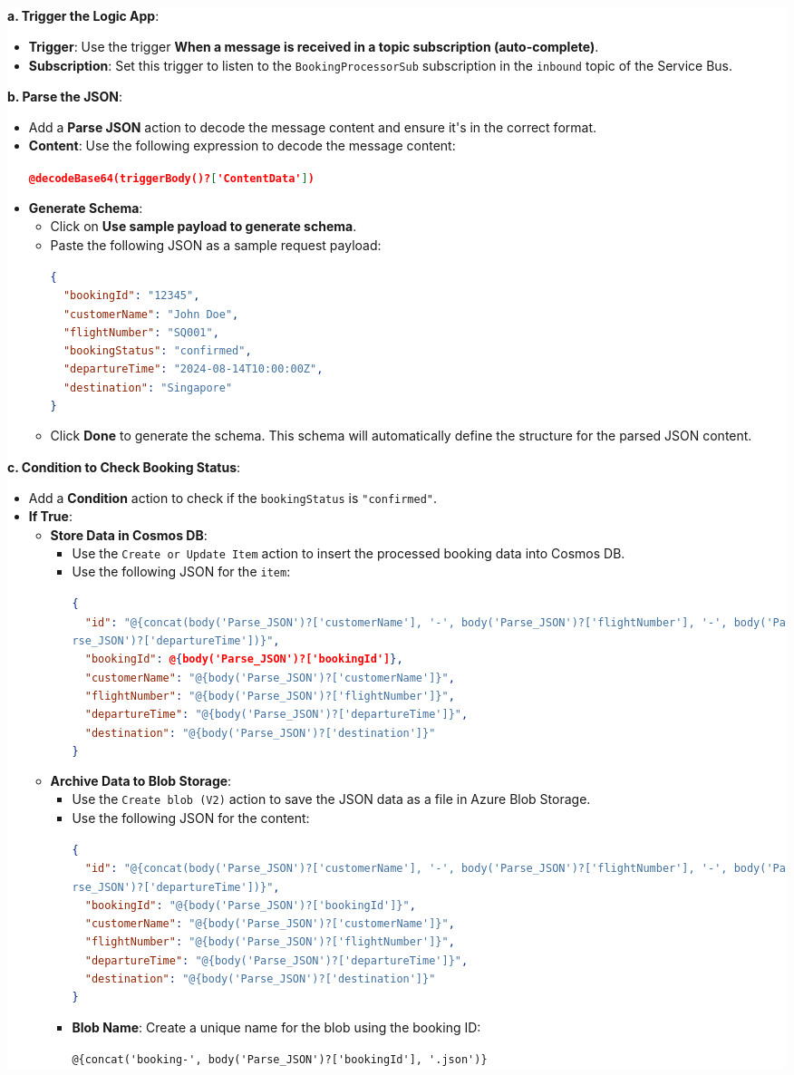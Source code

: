    **a. Trigger the Logic App**:
   - **Trigger**: Use the trigger **When a message is received in a topic subscription (auto-complete)**.
   - **Subscription**: Set this trigger to listen to the `BookingProcessorSub` subscription in the `inbound` topic of the Service Bus.
   
   **b. Parse the JSON**:
   - Add a **Parse JSON** action to decode the message content and ensure it's in the correct format.
   - **Content**: Use the following expression to decode the message content:
     ```json
     @decodeBase64(triggerBody()?['ContentData'])
     ```
   - **Generate Schema**: 
     - Click on **Use sample payload to generate schema**.
     - Paste the following JSON as a sample request payload:
       ```json
       {
         "bookingId": "12345",
         "customerName": "John Doe",
         "flightNumber": "SQ001",
         "bookingStatus": "confirmed",
         "departureTime": "2024-08-14T10:00:00Z",
         "destination": "Singapore"
       }
       ```
     - Click **Done** to generate the schema. This schema will automatically define the structure for the parsed JSON content.

   **c. Condition to Check Booking Status**:
   - Add a **Condition** action to check if the `bookingStatus` is `"confirmed"`.
   - **If True**:
     - **Store Data in Cosmos DB**:
       - Use the `Create or Update Item` action to insert the processed booking data into Cosmos DB.
       - Use the following JSON for the `item`:
         ```json
         {
           "id": "@{concat(body('Parse_JSON')?['customerName'], '-', body('Parse_JSON')?['flightNumber'], '-', body('Parse_JSON')?['departureTime'])}",
           "bookingId": @{body('Parse_JSON')?['bookingId']},
           "customerName": "@{body('Parse_JSON')?['customerName']}",
           "flightNumber": "@{body('Parse_JSON')?['flightNumber']}",
           "departureTime": "@{body('Parse_JSON')?['departureTime']}",
           "destination": "@{body('Parse_JSON')?['destination']}"
         }
         ```
     - **Archive Data to Blob Storage**:
       - Use the `Create blob (V2)` action to save the JSON data as a file in Azure Blob Storage. 
       - Use the following JSON for the content:
         ```json
         {
           "id": "@{concat(body('Parse_JSON')?['customerName'], '-', body('Parse_JSON')?['flightNumber'], '-', body('Parse_JSON')?['departureTime'])}",
           "bookingId": "@{body('Parse_JSON')?['bookingId']}",
           "customerName": "@{body('Parse_JSON')?['customerName']}",
           "flightNumber": "@{body('Parse_JSON')?['flightNumber']}",
           "departureTime": "@{body('Parse_JSON')?['departureTime']}",
           "destination": "@{body('Parse_JSON')?['destination']}"
         }
         ```
       - **Blob Name**: Create a unique name for the blob using the booking ID:
         ```text
         @{concat('booking-', body('Parse_JSON')?['bookingId'], '.json')}
         ```

